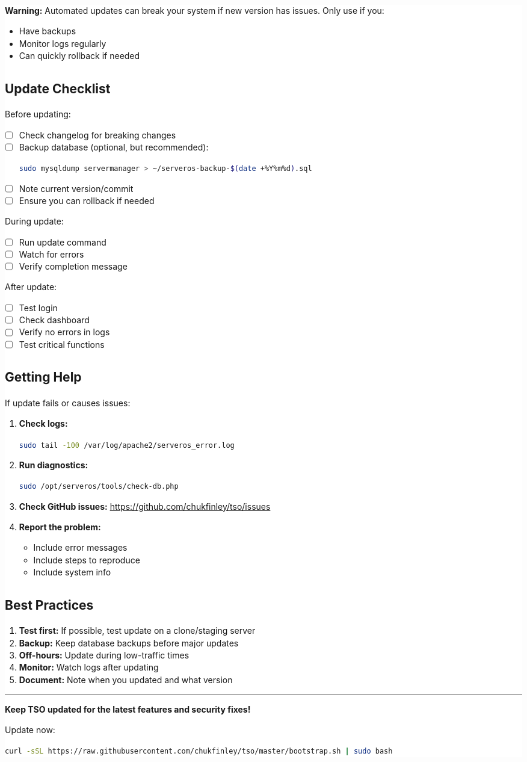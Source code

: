 **Warning:** Automated updates can break your system if new version has issues. Only use if you:
- Have backups
- Monitor logs regularly
- Can quickly rollback if needed

## Update Checklist

Before updating:
- [ ] Check changelog for breaking changes
- [ ] Backup database (optional, but recommended):
  ```bash
  sudo mysqldump servermanager > ~/serveros-backup-$(date +%Y%m%d).sql
  ```
- [ ] Note current version/commit
- [ ] Ensure you can rollback if needed

During update:
- [ ] Run update command
- [ ] Watch for errors
- [ ] Verify completion message

After update:
- [ ] Test login
- [ ] Check dashboard
- [ ] Verify no errors in logs
- [ ] Test critical functions

## Getting Help

If update fails or causes issues:

1. **Check logs:**
   ```bash
   sudo tail -100 /var/log/apache2/serveros_error.log
   ```

2. **Run diagnostics:**
   ```bash
   sudo /opt/serveros/tools/check-db.php
   ```

3. **Check GitHub issues:**
   https://github.com/chukfinley/tso/issues

4. **Report the problem:**
   - Include error messages
   - Include steps to reproduce
   - Include system info

## Best Practices

1. **Test first:** If possible, test update on a clone/staging server
2. **Backup:** Keep database backups before major updates
3. **Off-hours:** Update during low-traffic times
4. **Monitor:** Watch logs after updating
5. **Document:** Note when you updated and what version

---

**Keep TSO updated for the latest features and security fixes!**

Update now:
```bash
curl -sSL https://raw.githubusercontent.com/chukfinley/tso/master/bootstrap.sh | sudo bash
```
